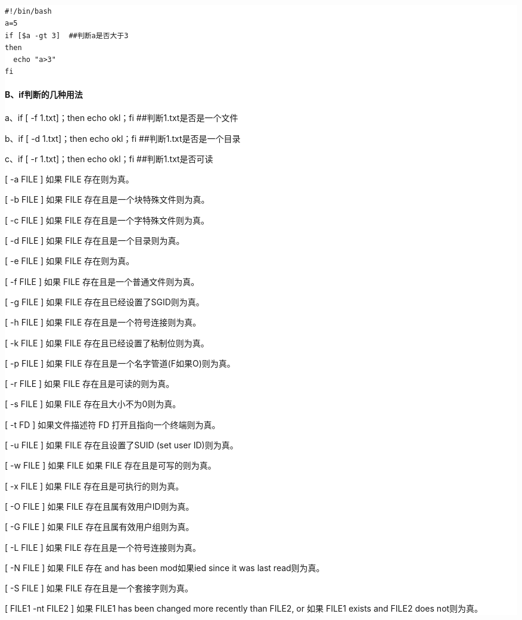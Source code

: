 ```
#!/bin/bash
a=5
if [$a -gt 3]  ##判断a是否大于3
then
  echo "a>3"
fi
```



#### B、if判断的几种用法

a、if [ -f 1.txt]；then echo okl；fi  ##判断1.txt是否是一个文件

b、if [ -d 1.txt]；then echo okl；fi  ##判断1.txt是否是一个目录

c、if [ -r 1.txt]；then echo okl；fi   ##判断1.txt是否可读

[ -a FILE ]  如果 FILE 存在则为真。  

[ -b FILE ]  如果 FILE 存在且是一个块特殊文件则为真。  

[ -c FILE ]  如果 FILE 存在且是一个字特殊文件则为真。  

[ -d FILE ]  如果 FILE 存在且是一个目录则为真。  

[ -e FILE ]  如果 FILE 存在则为真。  

[ -f FILE ]  如果 FILE 存在且是一个普通文件则为真。  

[ -g FILE ]  如果 FILE 存在且已经设置了SGID则为真。  

[ -h FILE ]  如果 FILE 存在且是一个符号连接则为真。  

[ -k FILE ]  如果 FILE 存在且已经设置了粘制位则为真。  

[ -p FILE ]  如果 FILE 存在且是一个名字管道(F如果O)则为真。  

[ -r FILE ]  如果 FILE 存在且是可读的则为真。  

[ -s FILE ]  如果 FILE 存在且大小不为0则为真。  

[ -t FD ]  如果文件描述符 FD 打开且指向一个终端则为真。  

[ -u FILE ]  如果 FILE 存在且设置了SUID (set user ID)则为真。  

[ -w FILE ]  如果 FILE 如果 FILE 存在且是可写的则为真。  

[ -x FILE ]  如果 FILE 存在且是可执行的则为真。  

[ -O FILE ]  如果 FILE 存在且属有效用户ID则为真。  

[ -G FILE ]  如果 FILE 存在且属有效用户组则为真。  

[ -L FILE ]  如果 FILE 存在且是一个符号连接则为真。  

[ -N FILE ]  如果 FILE 存在 and has been mod如果ied since it was last read则为真。  

[ -S FILE ]  如果 FILE 存在且是一个套接字则为真。  

[ FILE1 -nt FILE2 ]  如果 FILE1 has been changed more recently than FILE2, or 如果 FILE1 exists and FILE2 does not则为真。  
